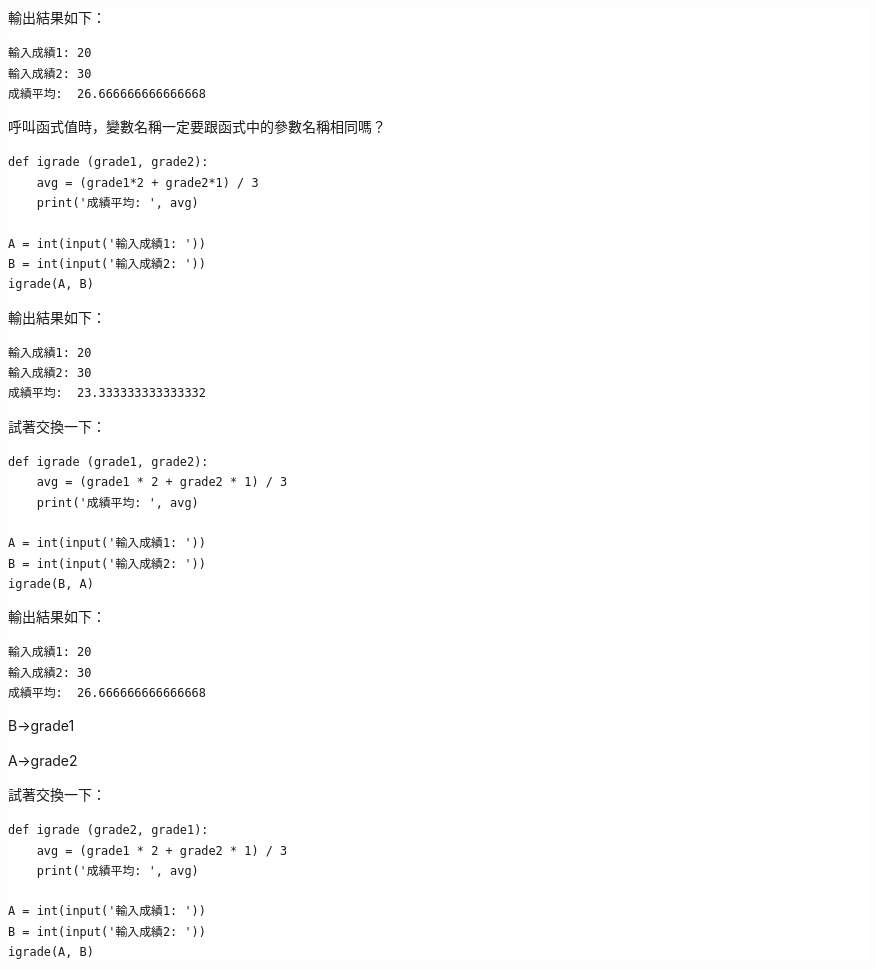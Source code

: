 輸出結果如下：

```
輸入成績1: 20
輸入成績2: 30
成績平均:  26.666666666666668
```



呼叫函式值時，變數名稱一定要跟函式中的參數名稱相同嗎？

```
def igrade (grade1, grade2):
    avg = (grade1*2 + grade2*1) / 3
    print('成績平均: ', avg)

A = int(input('輸入成績1: '))
B = int(input('輸入成績2: '))
igrade(A, B)
```

輸出結果如下：

```
輸入成績1: 20
輸入成績2: 30
成績平均:  23.333333333333332
```



試著交換一下：

```
def igrade (grade1, grade2):
    avg = (grade1 * 2 + grade2 * 1) / 3
    print('成績平均: ', avg)

A = int(input('輸入成績1: '))
B = int(input('輸入成績2: '))
igrade(B, A)
```

輸出結果如下：

```
輸入成績1: 20
輸入成績2: 30
成績平均:  26.666666666666668
```

B→grade1

A→grade2



試著交換一下：

```
def igrade (grade2, grade1):
    avg = (grade1 * 2 + grade2 * 1) / 3
    print('成績平均: ', avg)

A = int(input('輸入成績1: '))
B = int(input('輸入成績2: '))
igrade(A, B)
```
